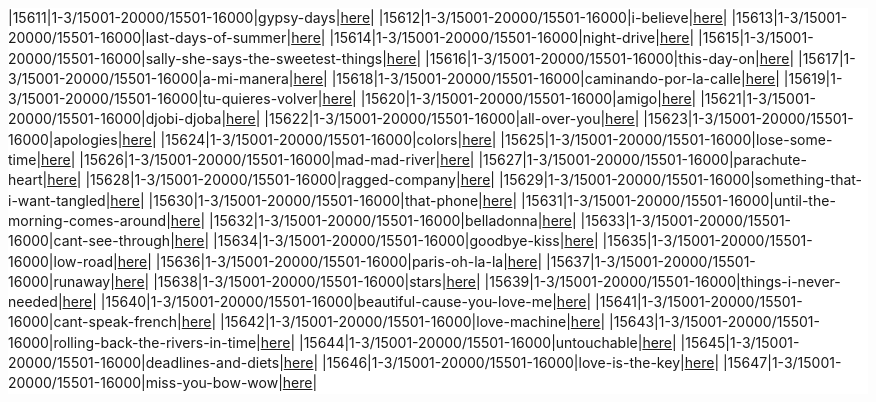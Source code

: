 |15611|1-3/15001-20000/15501-16000|gypsy-days|[here](https://cdn.jsdelivr.net/gh/guitarchord/cp1-3/15001-20000/15501-16000/gypsy-days.webp)|
|15612|1-3/15001-20000/15501-16000|i-believe|[here](https://cdn.jsdelivr.net/gh/guitarchord/cp1-3/15001-20000/15501-16000/i-believe.webp)|
|15613|1-3/15001-20000/15501-16000|last-days-of-summer|[here](https://cdn.jsdelivr.net/gh/guitarchord/cp1-3/15001-20000/15501-16000/last-days-of-summer.webp)|
|15614|1-3/15001-20000/15501-16000|night-drive|[here](https://cdn.jsdelivr.net/gh/guitarchord/cp1-3/15001-20000/15501-16000/night-drive.webp)|
|15615|1-3/15001-20000/15501-16000|sally-she-says-the-sweetest-things|[here](https://cdn.jsdelivr.net/gh/guitarchord/cp1-3/15001-20000/15501-16000/sally-she-says-the-sweetest-things.webp)|
|15616|1-3/15001-20000/15501-16000|this-day-on|[here](https://cdn.jsdelivr.net/gh/guitarchord/cp1-3/15001-20000/15501-16000/this-day-on.webp)|
|15617|1-3/15001-20000/15501-16000|a-mi-manera|[here](https://cdn.jsdelivr.net/gh/guitarchord/cp1-3/15001-20000/15501-16000/a-mi-manera.webp)|
|15618|1-3/15001-20000/15501-16000|caminando-por-la-calle|[here](https://cdn.jsdelivr.net/gh/guitarchord/cp1-3/15001-20000/15501-16000/caminando-por-la-calle.webp)|
|15619|1-3/15001-20000/15501-16000|tu-quieres-volver|[here](https://cdn.jsdelivr.net/gh/guitarchord/cp1-3/15001-20000/15501-16000/tu-quieres-volver.webp)|
|15620|1-3/15001-20000/15501-16000|amigo|[here](https://cdn.jsdelivr.net/gh/guitarchord/cp1-3/15001-20000/15501-16000/amigo.webp)|
|15621|1-3/15001-20000/15501-16000|djobi-djoba|[here](https://cdn.jsdelivr.net/gh/guitarchord/cp1-3/15001-20000/15501-16000/djobi-djoba.webp)|
|15622|1-3/15001-20000/15501-16000|all-over-you|[here](https://cdn.jsdelivr.net/gh/guitarchord/cp1-3/15001-20000/15501-16000/all-over-you.webp)|
|15623|1-3/15001-20000/15501-16000|apologies|[here](https://cdn.jsdelivr.net/gh/guitarchord/cp1-3/15001-20000/15501-16000/apologies.webp)|
|15624|1-3/15001-20000/15501-16000|colors|[here](https://cdn.jsdelivr.net/gh/guitarchord/cp1-3/15001-20000/15501-16000/colors.webp)|
|15625|1-3/15001-20000/15501-16000|lose-some-time|[here](https://cdn.jsdelivr.net/gh/guitarchord/cp1-3/15001-20000/15501-16000/lose-some-time.webp)|
|15626|1-3/15001-20000/15501-16000|mad-mad-river|[here](https://cdn.jsdelivr.net/gh/guitarchord/cp1-3/15001-20000/15501-16000/mad-mad-river.webp)|
|15627|1-3/15001-20000/15501-16000|parachute-heart|[here](https://cdn.jsdelivr.net/gh/guitarchord/cp1-3/15001-20000/15501-16000/parachute-heart.webp)|
|15628|1-3/15001-20000/15501-16000|ragged-company|[here](https://cdn.jsdelivr.net/gh/guitarchord/cp1-3/15001-20000/15501-16000/ragged-company.webp)|
|15629|1-3/15001-20000/15501-16000|something-that-i-want-tangled|[here](https://cdn.jsdelivr.net/gh/guitarchord/cp1-3/15001-20000/15501-16000/something-that-i-want-tangled.webp)|
|15630|1-3/15001-20000/15501-16000|that-phone|[here](https://cdn.jsdelivr.net/gh/guitarchord/cp1-3/15001-20000/15501-16000/that-phone.webp)|
|15631|1-3/15001-20000/15501-16000|until-the-morning-comes-around|[here](https://cdn.jsdelivr.net/gh/guitarchord/cp1-3/15001-20000/15501-16000/until-the-morning-comes-around.webp)|
|15632|1-3/15001-20000/15501-16000|belladonna|[here](https://cdn.jsdelivr.net/gh/guitarchord/cp1-3/15001-20000/15501-16000/belladonna.webp)|
|15633|1-3/15001-20000/15501-16000|cant-see-through|[here](https://cdn.jsdelivr.net/gh/guitarchord/cp1-3/15001-20000/15501-16000/cant-see-through.webp)|
|15634|1-3/15001-20000/15501-16000|goodbye-kiss|[here](https://cdn.jsdelivr.net/gh/guitarchord/cp1-3/15001-20000/15501-16000/goodbye-kiss.webp)|
|15635|1-3/15001-20000/15501-16000|low-road|[here](https://cdn.jsdelivr.net/gh/guitarchord/cp1-3/15001-20000/15501-16000/low-road.webp)|
|15636|1-3/15001-20000/15501-16000|paris-oh-la-la|[here](https://cdn.jsdelivr.net/gh/guitarchord/cp1-3/15001-20000/15501-16000/paris-oh-la-la.webp)|
|15637|1-3/15001-20000/15501-16000|runaway|[here](https://cdn.jsdelivr.net/gh/guitarchord/cp1-3/15001-20000/15501-16000/runaway.webp)|
|15638|1-3/15001-20000/15501-16000|stars|[here](https://cdn.jsdelivr.net/gh/guitarchord/cp1-3/15001-20000/15501-16000/stars.webp)|
|15639|1-3/15001-20000/15501-16000|things-i-never-needed|[here](https://cdn.jsdelivr.net/gh/guitarchord/cp1-3/15001-20000/15501-16000/things-i-never-needed.webp)|
|15640|1-3/15001-20000/15501-16000|beautiful-cause-you-love-me|[here](https://cdn.jsdelivr.net/gh/guitarchord/cp1-3/15001-20000/15501-16000/beautiful-cause-you-love-me.webp)|
|15641|1-3/15001-20000/15501-16000|cant-speak-french|[here](https://cdn.jsdelivr.net/gh/guitarchord/cp1-3/15001-20000/15501-16000/cant-speak-french.webp)|
|15642|1-3/15001-20000/15501-16000|love-machine|[here](https://cdn.jsdelivr.net/gh/guitarchord/cp1-3/15001-20000/15501-16000/love-machine.webp)|
|15643|1-3/15001-20000/15501-16000|rolling-back-the-rivers-in-time|[here](https://cdn.jsdelivr.net/gh/guitarchord/cp1-3/15001-20000/15501-16000/rolling-back-the-rivers-in-time.webp)|
|15644|1-3/15001-20000/15501-16000|untouchable|[here](https://cdn.jsdelivr.net/gh/guitarchord/cp1-3/15001-20000/15501-16000/untouchable.webp)|
|15645|1-3/15001-20000/15501-16000|deadlines-and-diets|[here](https://cdn.jsdelivr.net/gh/guitarchord/cp1-3/15001-20000/15501-16000/deadlines-and-diets.webp)|
|15646|1-3/15001-20000/15501-16000|love-is-the-key|[here](https://cdn.jsdelivr.net/gh/guitarchord/cp1-3/15001-20000/15501-16000/love-is-the-key.webp)|
|15647|1-3/15001-20000/15501-16000|miss-you-bow-wow|[here](https://cdn.jsdelivr.net/gh/guitarchord/cp1-3/15001-20000/15501-16000/miss-you-bow-wow.webp)|